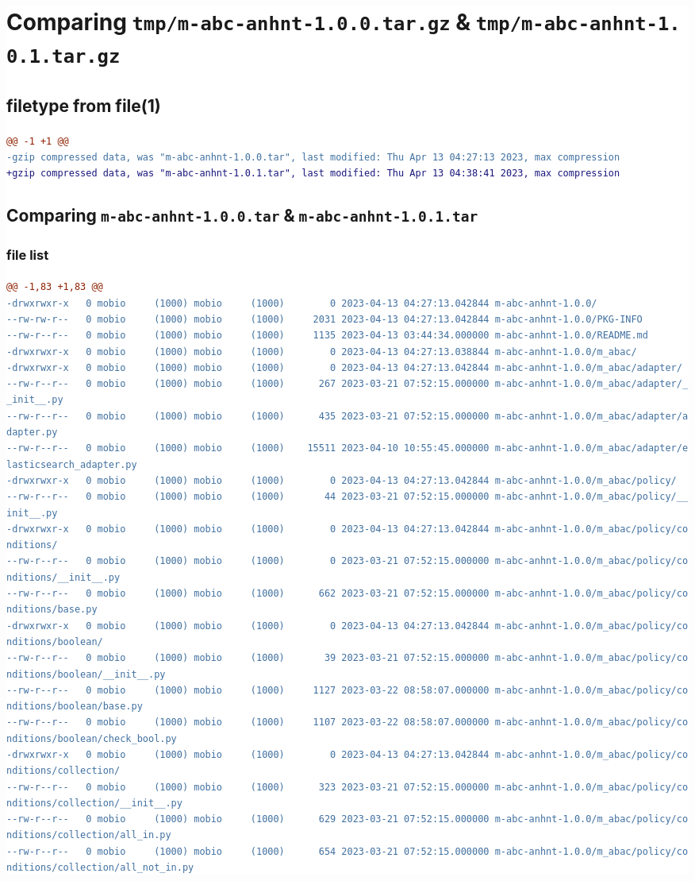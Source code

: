 # Comparing `tmp/m-abc-anhnt-1.0.0.tar.gz` & `tmp/m-abc-anhnt-1.0.1.tar.gz`

## filetype from file(1)

```diff
@@ -1 +1 @@
-gzip compressed data, was "m-abc-anhnt-1.0.0.tar", last modified: Thu Apr 13 04:27:13 2023, max compression
+gzip compressed data, was "m-abc-anhnt-1.0.1.tar", last modified: Thu Apr 13 04:38:41 2023, max compression
```

## Comparing `m-abc-anhnt-1.0.0.tar` & `m-abc-anhnt-1.0.1.tar`

### file list

```diff
@@ -1,83 +1,83 @@
-drwxrwxr-x   0 mobio     (1000) mobio     (1000)        0 2023-04-13 04:27:13.042844 m-abc-anhnt-1.0.0/
--rw-rw-r--   0 mobio     (1000) mobio     (1000)     2031 2023-04-13 04:27:13.042844 m-abc-anhnt-1.0.0/PKG-INFO
--rw-r--r--   0 mobio     (1000) mobio     (1000)     1135 2023-04-13 03:44:34.000000 m-abc-anhnt-1.0.0/README.md
-drwxrwxr-x   0 mobio     (1000) mobio     (1000)        0 2023-04-13 04:27:13.038844 m-abc-anhnt-1.0.0/m_abac/
-drwxrwxr-x   0 mobio     (1000) mobio     (1000)        0 2023-04-13 04:27:13.042844 m-abc-anhnt-1.0.0/m_abac/adapter/
--rw-r--r--   0 mobio     (1000) mobio     (1000)      267 2023-03-21 07:52:15.000000 m-abc-anhnt-1.0.0/m_abac/adapter/__init__.py
--rw-r--r--   0 mobio     (1000) mobio     (1000)      435 2023-03-21 07:52:15.000000 m-abc-anhnt-1.0.0/m_abac/adapter/adapter.py
--rw-r--r--   0 mobio     (1000) mobio     (1000)    15511 2023-04-10 10:55:45.000000 m-abc-anhnt-1.0.0/m_abac/adapter/elasticsearch_adapter.py
-drwxrwxr-x   0 mobio     (1000) mobio     (1000)        0 2023-04-13 04:27:13.042844 m-abc-anhnt-1.0.0/m_abac/policy/
--rw-r--r--   0 mobio     (1000) mobio     (1000)       44 2023-03-21 07:52:15.000000 m-abc-anhnt-1.0.0/m_abac/policy/__init__.py
-drwxrwxr-x   0 mobio     (1000) mobio     (1000)        0 2023-04-13 04:27:13.042844 m-abc-anhnt-1.0.0/m_abac/policy/conditions/
--rw-r--r--   0 mobio     (1000) mobio     (1000)        0 2023-03-21 07:52:15.000000 m-abc-anhnt-1.0.0/m_abac/policy/conditions/__init__.py
--rw-r--r--   0 mobio     (1000) mobio     (1000)      662 2023-03-21 07:52:15.000000 m-abc-anhnt-1.0.0/m_abac/policy/conditions/base.py
-drwxrwxr-x   0 mobio     (1000) mobio     (1000)        0 2023-04-13 04:27:13.042844 m-abc-anhnt-1.0.0/m_abac/policy/conditions/boolean/
--rw-r--r--   0 mobio     (1000) mobio     (1000)       39 2023-03-21 07:52:15.000000 m-abc-anhnt-1.0.0/m_abac/policy/conditions/boolean/__init__.py
--rw-r--r--   0 mobio     (1000) mobio     (1000)     1127 2023-03-22 08:58:07.000000 m-abc-anhnt-1.0.0/m_abac/policy/conditions/boolean/base.py
--rw-r--r--   0 mobio     (1000) mobio     (1000)     1107 2023-03-22 08:58:07.000000 m-abc-anhnt-1.0.0/m_abac/policy/conditions/boolean/check_bool.py
-drwxrwxr-x   0 mobio     (1000) mobio     (1000)        0 2023-04-13 04:27:13.042844 m-abc-anhnt-1.0.0/m_abac/policy/conditions/collection/
--rw-r--r--   0 mobio     (1000) mobio     (1000)      323 2023-03-21 07:52:15.000000 m-abc-anhnt-1.0.0/m_abac/policy/conditions/collection/__init__.py
--rw-r--r--   0 mobio     (1000) mobio     (1000)      629 2023-03-21 07:52:15.000000 m-abc-anhnt-1.0.0/m_abac/policy/conditions/collection/all_in.py
--rw-r--r--   0 mobio     (1000) mobio     (1000)      654 2023-03-21 07:52:15.000000 m-abc-anhnt-1.0.0/m_abac/policy/conditions/collection/all_not_in.py
```